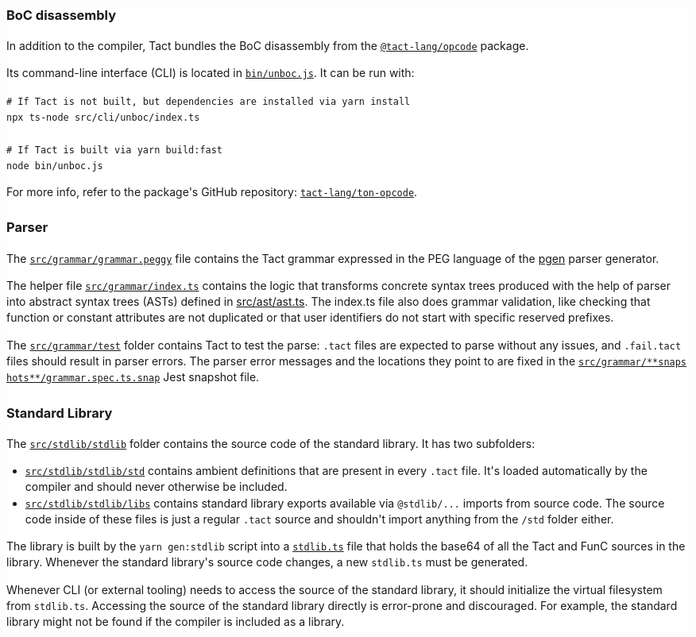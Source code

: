 ### BoC disassembly

In addition to the compiler, Tact bundles the BoC disassembly from the [`@tact-lang/opcode`](https://npmjs.com/package/@tact-lang/opcode) package.

Its command-line interface (CLI) is located in [`bin/unboc.js`](../bin/unboc.js).
It can be run with:

```shell
# If Tact is not built, but dependencies are installed via yarn install
npx ts-node src/cli/unboc/index.ts

# If Tact is built via yarn build:fast
node bin/unboc.js
```

For more info, refer to the package's GitHub repository: [`tact-lang/ton-opcode`](https://github.com/tact-lang/ton-opcode).

### Parser

The [`src/grammar/grammar.peggy`](../src/grammar/grammar.peggy) file contains the Tact grammar expressed in the PEG language of the [pgen](https://github.com/tact-lang/syntax-tools/tree/main/packages/pgen) parser generator.

The helper file [`src/grammar/index.ts`](../src/grammar/index.ts) contains the logic that transforms concrete syntax trees produced with the help of parser into abstract syntax trees (ASTs) defined in [src/ast/ast.ts](../src/ast/ast.ts). The index.ts file also does grammar validation, like checking that function or constant attributes are not duplicated or that user identifiers do not start with specific reserved prefixes.

The [`src/grammar/test`](../src/grammar/test) folder contains Tact to test the parse: `.tact` files are expected to parse without any issues, and `.fail.tact` files should result in parser errors. The parser error messages and the locations they point to are fixed in the [`src/grammar/**snapshots**/grammar.spec.ts.snap`](../src/grammar/__snapshots__/grammar.spec.ts.snap) Jest snapshot file.

### Standard Library

The [`src/stdlib/stdlib`](../src/stdlib/stdlib) folder contains the source code of the standard library. It has two subfolders:

- [`src/stdlib/stdlib/std`](../src/stdlib/stdlib/std) contains ambient definitions that are present in every `.tact` file. It's loaded automatically by the compiler and should never otherwise be included.
- [`src/stdlib/stdlib/libs`](../src/stdlib/stdlib/libs/) contains standard library exports available via `@stdlib/...` imports from source code. The source code inside of these files is just a regular `.tact` source and shouldn't import anything from the `/std` folder either.

The library is built by the `yarn gen:stdlib` script into a [`stdlib.ts`](../src/stdlib/stdlib.ts) file that holds the base64 of all the Tact and FunC sources in the library. Whenever the standard library's source code changes, a new `stdlib.ts` must be generated.

Whenever CLI (or external tooling) needs to access the source of the standard library, it should initialize the virtual filesystem from `stdlib.ts`. Accessing the source of the standard library directly is error-prone and discouraged. For example, the standard library might not be found if the compiler is included as a library.
